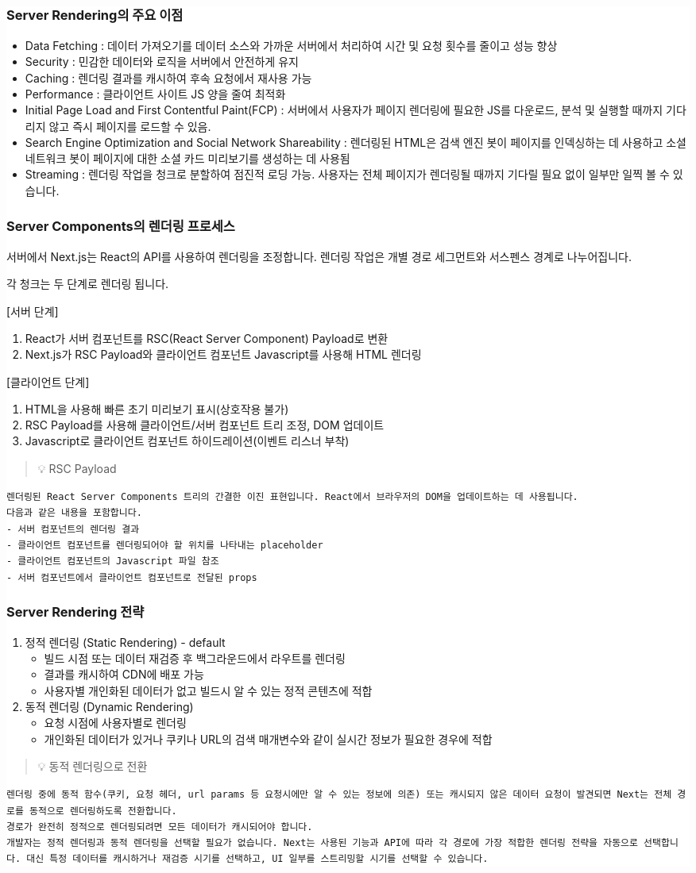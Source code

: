 ### Server Rendering의 주요 이점

- Data Fetching : 데이터 가져오기를 데이터 소스와 가까운 서버에서 처리하여 시간 및 요청 횟수를 줄이고 성능 향상
- Security : 민감한 데이터와 로직을 서버에서 안전하게 유지
- Caching : 렌더링 결과를 캐시하여 후속 요청에서 재사용 가능
- Performance : 클라이언트 사이트 JS 양을 줄여 최적화
- Initial Page Load and First Contentful Paint(FCP) : 서버에서 사용자가 페이지 렌더링에 필요한 JS를 다운로드, 분석 및 실행할 때까지 기다리지 않고 즉시 페이지를 로드할 수 있음.
- Search Engine Optimization and Social Network Shareability : 렌더링된 HTML은 검색 엔진 봇이 페이지를 인덱싱하는 데 사용하고 소셜 네트워크 봇이 페이지에 대한 소셜 카드 미리보기를 생성하는 데 사용됨
- Streaming : 렌더링 작업을 청크로 분할하여 점진적 로딩 가능. 사용자는 전체 페이지가 렌더링될 때까지 기다릴 필요 없이 일부만 일찍 볼 수 있습니다.

### Server Components의 렌더링 프로세스

서버에서 Next.js는 React의 API를 사용하여 렌더링을 조정합니다. 렌더링 작업은 개별 경로 세그먼트와 서스펜스 경계로 나누어집니다.

각 청크는 두 단계로 렌더링 됩니다.

[서버 단계]

1. React가 서버 컴포넌트를 RSC(React Server Component) Payload로 변환
2. Next.js가 RSC Payload와 클라이언트 컴포넌트 Javascript를 사용해 HTML 렌더링

[클라이언트 단계]

1. HTML을 사용해 빠른 초기 미리보기 표시(상호작용 불가)
2. RSC Payload를 사용해 클라이언트/서버 컴포넌트 트리 조정, DOM 업데이트
3. Javascript로 클라이언트 컴포넌트 하이드레이션(이벤트 리스너 부착)

> 💡 RSC Payload

    렌더링된 React Server Components 트리의 간결한 이진 표현입니다. React에서 브라우저의 DOM을 업데이트하는 데 사용됩니다.
    다음과 같은 내용을 포함합니다.
    - 서버 컴포넌트의 렌더링 결과
    - 클라이언트 컴포넌트를 렌더링되어야 할 위치를 나타내는 placeholder
    - 클라이언트 컴포넌트의 Javascript 파일 참조
    - 서버 컴포넌트에서 클라이언트 컴포넌트로 전달된 props

### Server Rendering 전략

1. 정적 렌더링 (Static Rendering) - default
   - 빌드 시점 또는 데이터 재검증 후 백그라운드에서 라우트를 렌더링
   - 결과를 캐시하여 CDN에 배포 가능
   - 사용자별 개인화된 데이터가 없고 빌드시 알 수 있는 정적 콘텐츠에 적합
2. 동적 렌더링 (Dynamic Rendering)
   - 요청 시점에 사용자별로 렌더링
   - 개인화된 데이터가 있거나 쿠키나 URL의 검색 매개변수와 같이 실시간 정보가 필요한 경우에 적합

> 💡 동적 렌더링으로 전환

    렌더링 중에 동적 함수(쿠키, 요청 헤더, url params 등 요청시에만 알 수 있는 정보에 의존) 또는 캐시되지 않은 데이터 요청이 발견되면 Next는 전체 경로를 동적으로 렌더링하도록 전환합니다.
    경로가 완전히 정적으로 렌더링되려면 모든 데이터가 캐시되어야 합니다.
    개발자는 정적 렌더링과 동적 렌더링을 선택할 필요가 없습니다. Next는 사용된 기능과 API에 따라 각 경로에 가장 적합한 렌더링 전략을 자동으로 선택합니다. 대신 특정 데이터를 캐시하거나 재검증 시기를 선택하고, UI 일부를 스트리밍할 시기를 선택할 수 있습니다.
